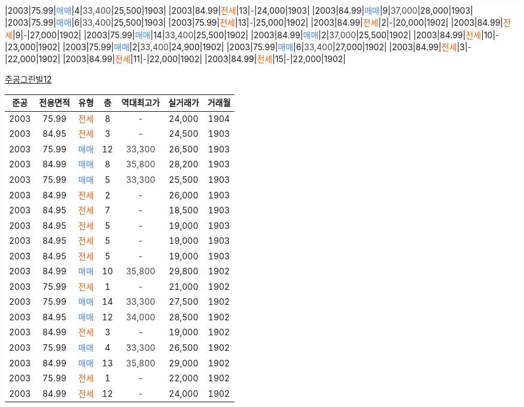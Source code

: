 |2003|75.99|<span style="color:#4285f3">매매</span>|4|<span style="color:#444444">33,400</span>|25,500|1903|
|2003|84.99|<span style="color:#ff5a00">전세</span>|13|<span style="color:#444444">-</span>|24,000|1903|
|2003|84.99|<span style="color:#4285f3">매매</span>|9|<span style="color:#444444">37,000</span>|28,000|1903|
|2003|75.99|<span style="color:#4285f3">매매</span>|6|<span style="color:#444444">33,400</span>|25,500|1903|
|2003|75.99|<span style="color:#ff5a00">전세</span>|13|<span style="color:#444444">-</span>|25,000|1902|
|2003|84.99|<span style="color:#ff5a00">전세</span>|2|<span style="color:#444444">-</span>|20,000|1902|
|2003|84.99|<span style="color:#ff5a00">전세</span>|9|<span style="color:#444444">-</span>|27,000|1902|
|2003|75.99|<span style="color:#4285f3">매매</span>|14|<span style="color:#444444">33,400</span>|25,500|1902|
|2003|84.99|<span style="color:#4285f3">매매</span>|2|<span style="color:#444444">37,000</span>|25,500|1902|
|2003|84.99|<span style="color:#ff5a00">전세</span>|10|<span style="color:#444444">-</span>|23,000|1902|
|2003|75.99|<span style="color:#4285f3">매매</span>|2|<span style="color:#444444">33,400</span>|24,900|1902|
|2003|75.99|<span style="color:#4285f3">매매</span>|6|<span style="color:#444444">33,400</span>|27,000|1902|
|2003|84.99|<span style="color:#ff5a00">전세</span>|3|<span style="color:#444444">-</span>|22,000|1902|
|2003|84.99|<span style="color:#ff5a00">전세</span>|11|<span style="color:#444444">-</span>|22,000|1902|
|2003|84.99|<span style="color:#ff5a00">전세</span>|15|<span style="color:#444444">-</span>|22,000|1902|

[주공그린빌12](https://search.naver.com/search.naver?query=%EA%B2%BD%EA%B8%B0%EB%8F%84+%EC%95%88%EC%82%B0%EC%8B%9C+%EB%8B%A8%EC%9B%90%EA%B5%AC+%EC%B4%88%EC%A7%80%EB%8F%99+%EC%A3%BC%EA%B3%B5%EA%B7%B8%EB%A6%B0%EB%B9%8C12)

|준공|전용면적|유형|층|역대최고가|실거래가|거래월|
|:---:|:---:|:---:|:---:|:---:|:---:|:---:|
|2003|75.99|<span style="color:#ff5a00">전세</span>|8|<span style="color:#444444">-</span>|24,000|1904|
|2003|84.95|<span style="color:#ff5a00">전세</span>|3|<span style="color:#444444">-</span>|24,500|1903|
|2003|75.99|<span style="color:#4285f3">매매</span>|12|<span style="color:#444444">33,300</span>|26,500|1903|
|2003|84.99|<span style="color:#4285f3">매매</span>|8|<span style="color:#444444">35,800</span>|28,200|1903|
|2003|75.99|<span style="color:#4285f3">매매</span>|5|<span style="color:#444444">33,300</span>|25,500|1903|
|2003|84.99|<span style="color:#ff5a00">전세</span>|2|<span style="color:#444444">-</span>|26,000|1903|
|2003|84.95|<span style="color:#ff5a00">전세</span>|7|<span style="color:#444444">-</span>|18,500|1903|
|2003|84.95|<span style="color:#ff5a00">전세</span>|5|<span style="color:#444444">-</span>|19,000|1903|
|2003|84.95|<span style="color:#ff5a00">전세</span>|5|<span style="color:#444444">-</span>|19,000|1903|
|2003|84.95|<span style="color:#ff5a00">전세</span>|5|<span style="color:#444444">-</span>|19,000|1903|
|2003|84.99|<span style="color:#4285f3">매매</span>|10|<span style="color:#444444">35,800</span>|29,800|1902|
|2003|75.99|<span style="color:#ff5a00">전세</span>|1|<span style="color:#444444">-</span>|21,000|1902|
|2003|75.99|<span style="color:#4285f3">매매</span>|14|<span style="color:#444444">33,300</span>|27,500|1902|
|2003|84.95|<span style="color:#4285f3">매매</span>|12|<span style="color:#444444">34,000</span>|28,500|1902|
|2003|84.99|<span style="color:#ff5a00">전세</span>|3|<span style="color:#444444">-</span>|19,000|1902|
|2003|75.99|<span style="color:#4285f3">매매</span>|4|<span style="color:#444444">33,300</span>|26,500|1902|
|2003|84.99|<span style="color:#4285f3">매매</span>|13|<span style="color:#444444">35,800</span>|29,000|1902|
|2003|75.99|<span style="color:#ff5a00">전세</span>|1|<span style="color:#444444">-</span>|22,000|1902|
|2003|84.99|<span style="color:#ff5a00">전세</span>|12|<span style="color:#444444">-</span>|24,000|1902|